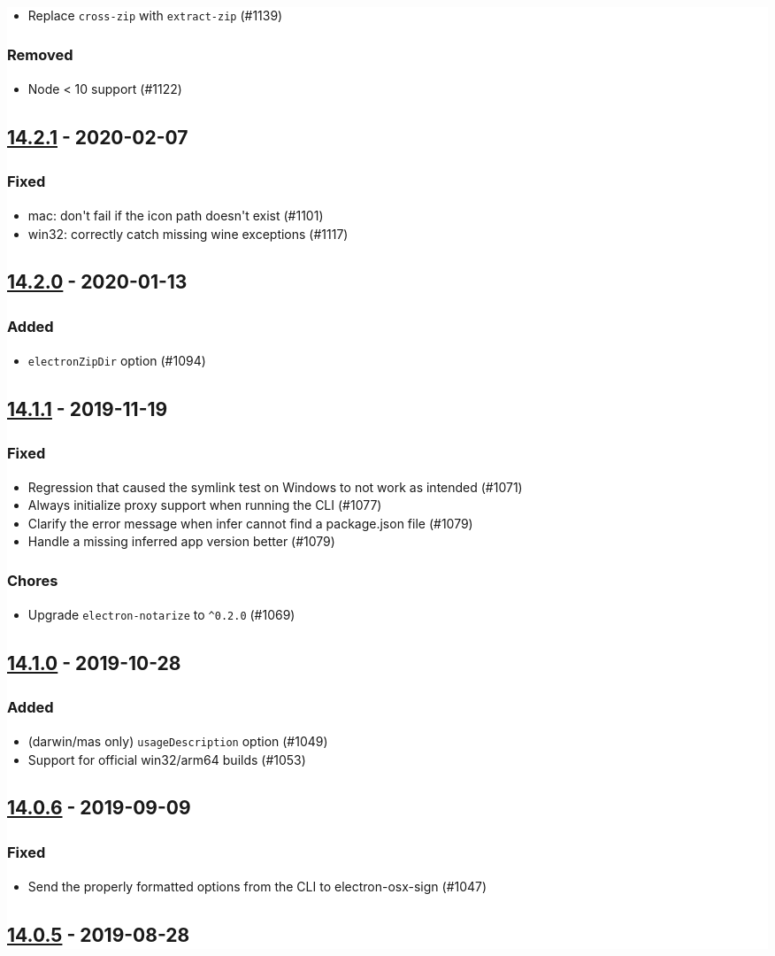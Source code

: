 * Replace `cross-zip` with `extract-zip` (#1139)

### Removed

* Node &lt; 10 support (#1122)

## [14.2.1] - 2020-02-07

[14.2.1]: https://github.com/electron/electron-packager/compare/v14.2.0...v14.2.1

### Fixed

* mac: don't fail if the icon path doesn't exist (#1101)
* win32: correctly catch missing wine exceptions (#1117)

## [14.2.0] - 2020-01-13

[14.2.0]: https://github.com/electron/electron-packager/compare/v14.1.1...v14.2.0

### Added

* `electronZipDir` option (#1094)

## [14.1.1] - 2019-11-19

[14.1.1]: https://github.com/electron/electron-packager/compare/v14.1.0...v14.1.1

### Fixed

* Regression that caused the symlink test on Windows to not work as intended (#1071)
* Always initialize proxy support when running the CLI (#1077)
* Clarify the error message when infer cannot find a package.json file (#1079)
* Handle a missing inferred app version better (#1079)

### Chores

* Upgrade `electron-notarize` to `^0.2.0` (#1069)

## [14.1.0] - 2019-10-28

[14.1.0]: https://github.com/electron/electron-packager/compare/v14.0.6...v14.1.0

### Added

* (darwin/mas only) `usageDescription` option (#1049)
* Support for official win32/arm64 builds (#1053)

## [14.0.6] - 2019-09-09

[14.0.6]: https://github.com/electron/electron-packager/compare/v14.0.5...v14.0.6

### Fixed

* Send the properly formatted options from the CLI to electron-osx-sign (#1047)

## [14.0.5] - 2019-08-28


[Unreleased]: https://github.com/electron/electron-packager/compare/v15.3.0...main
[15.3.0]: https://github.com/electron/electron-packager/compare/v15.2.0...v15.3.0
[15.2.0]: https://github.com/electron/electron-packager/compare/v15.1.0...v15.2.0
[15.1.0]: https://github.com/electron/electron-packager/compare/v15.0.0...v15.1.0
[15.0.0]: https://github.com/electron/electron-packager/compare/v14.2.1...v15.0.0
[14.0.5]: https://github.com/electron/electron-packager/compare/v14.0.4...v14.0.5
[14.0.4]: https://github.com/electron/electron-packager/compare/v14.0.3...v14.0.4
[14.0.3]: https://github.com/electron/electron-packager/compare/v14.0.2...v14.0.3
[14.0.2]: https://github.com/electron/electron-packager/compare/v14.0.1...v14.0.2
[14.0.1]: https://github.com/electron/electron-packager/compare/v14.0.0...v14.0.1
[14.0.0]: https://github.com/electron/electron-packager/compare/v13.1.1...v14.0.0
[13.1.1]: https://github.com/electron/electron-packager/compare/v13.1.0...v13.1.1
[13.1.0]: https://github.com/electron/electron-packager/compare/v13.0.1...v13.1.0
[13.0.1]: https://github.com/electron/electron-packager/compare/v13.0.0...v13.0.1
[13.0.0]: https://github.com/electron/electron-packager/compare/v12.2.0...v13.0.0
[12.2.0]: https://github.com/electron/electron-packager/compare/v12.1.2...v12.2.0
[12.1.2]: https://github.com/electron/electron-packager/compare/v12.1.1...v12.1.2
[12.1.1]: https://github.com/electron/electron-packager/compare/v12.1.0...v12.1.1
[12.1.0]: https://github.com/electron/electron-packager/compare/v12.0.2...v12.1.0
[12.0.2]: https://github.com/electron/electron-packager/compare/v12.0.1...v12.0.2
[12.0.1]: https://github.com/electron/electron-packager/compare/v12.0.0...v12.0.1
[12.0.0]: https://github.com/electron/electron-packager/compare/v11.2.0...v12.0.0
[11.2.1]: https://github.com/electron/electron-packager/compare/v11.2.0...v11.2.1
[11.2.0]: https://github.com/electron/electron-packager/compare/v11.1.0...v11.2.0
[11.1.0]: https://github.com/electron/electron-packager/compare/v11.0.1...v11.1.0
[11.0.1]: https://github.com/electron/electron-packager/compare/v11.0.0...v11.0.1
[11.0.0]: https://github.com/electron/electron-packager/compare/v10.1.2...v11.0.0
[10.1.2]: https://github.com/electron/electron-packager/compare/v10.1.1...v10.1.2
[10.1.1]: https://github.com/electron/electron-packager/compare/v10.1.0...v10.1.1
[10.1.0]: https://github.com/electron/electron-packager/compare/v10.0.0...v10.1.0
[10.0.0]: https://github.com/electron/electron-packager/compare/v9.1.0...v10.0.0
[9.1.0]: https://github.com/electron/electron-packager/compare/v9.0.1...v9.1.0
[9.0.1]: https://github.com/electron/electron-packager/compare/v9.0.0...v9.0.1
[9.0.0]: https://github.com/electron/electron-packager/compare/v8.7.2...v9.0.0
[8.7.2]: https://github.com/electron/electron-packager/compare/v8.7.1...v8.7.2
[8.7.1]: https://github.com/electron/electron-packager/compare/v8.7.0...v8.7.1
[8.7.0]: https://github.com/electron/electron-packager/compare/v8.6.0...v8.7.0
[8.6.0]: https://github.com/electron/electron-packager/compare/v8.5.2...v8.6.0
[8.5.2]: https://github.com/electron/electron-packager/compare/v8.5.1...v8.5.2
[8.5.1]: https://github.com/electron/electron-packager/compare/v8.5.0...v8.5.1
[8.5.0]: https://github.com/electron/electron-packager/compare/v8.4.0...v8.5.0
[8.4.0]: https://github.com/electron/electron-packager/compare/v8.3.0...v8.4.0
[8.3.0]: https://github.com/electron/electron-packager/compare/v8.2.0...v8.3.0
[8.2.0]: https://github.com/electron/electron-packager/compare/v8.1.0...v8.2.0
[8.1.0]: https://github.com/electron/electron-packager/compare/v8.0.0...v8.1.0
[8.0.0]: https://github.com/electron/electron-packager/compare/v7.7.0...v8.0.0
[7.7.0]: https://github.com/electron/electron-packager/compare/v7.6.0...v7.7.0
[7.6.0]: https://github.com/electron/electron-packager/compare/v7.5.1...v7.6.0
[7.5.1]: https://github.com/electron/electron-packager/compare/v7.5.0...v7.5.1
[7.5.0]: https://github.com/electron/electron-packager/compare/v7.4.0...v7.5.0
[7.4.0]: https://github.com/electron/electron-packager/compare/v7.3.0...v7.4.0
[7.3.0]: https://github.com/electron/electron-packager/compare/v7.2.0...v7.3.0
[7.2.0]: https://github.com/electron/electron-packager/compare/v7.1.0...v7.2.0
[7.1.0]: https://github.com/electron/electron-packager/compare/v7.0.4...v7.1.0
[7.0.4]: https://github.com/electron/electron-packager/compare/v7.0.3...v7.0.4
[7.0.3]: https://github.com/electron/electron-packager/compare/v7.0.2...v7.0.3
[7.0.2]: https://github.com/electron/electron-packager/compare/v7.0.1...v7.0.2
[7.0.1]: https://github.com/electron/electron-packager/compare/v7.0.0...v7.0.1
[7.0.0]: https://github.com/electron/electron-packager/compare/v6.0.2...v7.0.0
[6.0.2]: https://github.com/electron/electron-packager/compare/v6.0.1...v6.0.2
[6.0.1]: https://github.com/electron/electron-packager/compare/v6.0.0...v6.0.1
[6.0.0]: https://github.com/electron/electron-packager/compare/v5.2.1...v6.0.0
[5.2.1]: https://github.com/electron/electron-packager/compare/v5.2.0...v5.2.1
[5.2.0]: https://github.com/electron/electron-packager/compare/v5.1.1...v5.2.0